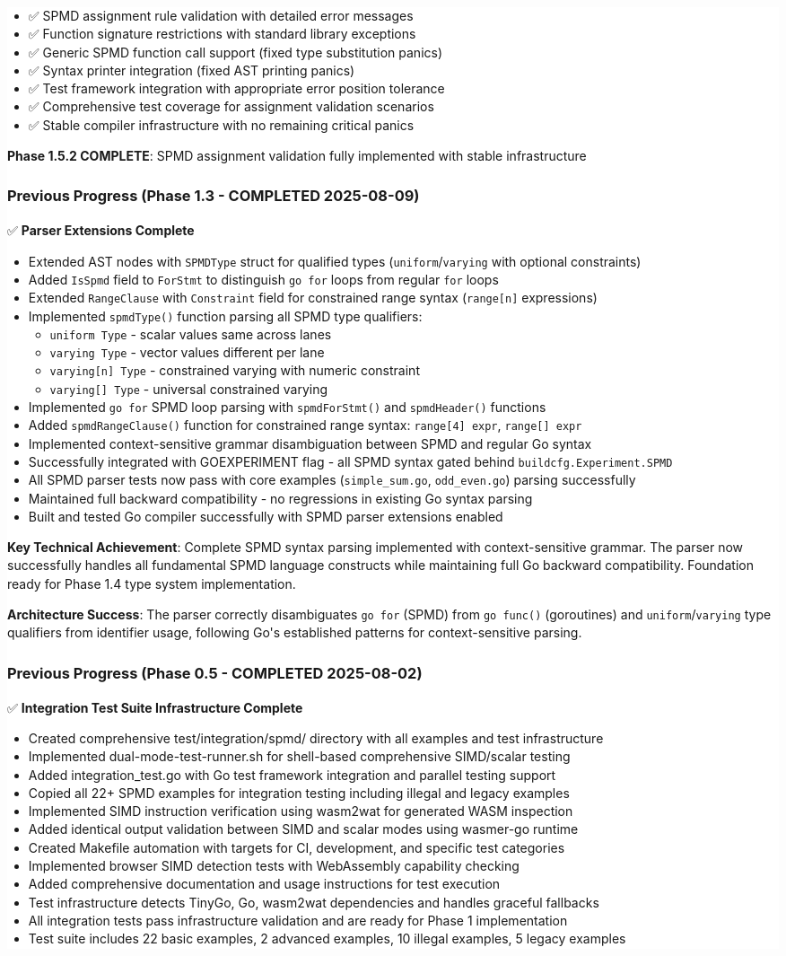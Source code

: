 - ✅ SPMD assignment rule validation with detailed error messages
- ✅ Function signature restrictions with standard library exceptions
- ✅ Generic SPMD function call support (fixed type substitution panics)
- ✅ Syntax printer integration (fixed AST printing panics)
- ✅ Test framework integration with appropriate error position tolerance
- ✅ Comprehensive test coverage for assignment validation scenarios
- ✅ Stable compiler infrastructure with no remaining critical panics

**Phase 1.5.2 COMPLETE**: SPMD assignment validation fully implemented with stable infrastructure

### Previous Progress (Phase 1.3 - COMPLETED 2025-08-09)

✅ **Parser Extensions Complete**

- Extended AST nodes with `SPMDType` struct for qualified types (`uniform`/`varying` with optional constraints)
- Added `IsSpmd` field to `ForStmt` to distinguish `go for` loops from regular `for` loops
- Extended `RangeClause` with `Constraint` field for constrained range syntax (`range[n]` expressions)
- Implemented `spmdType()` function parsing all SPMD type qualifiers:
  - `uniform Type` - scalar values same across lanes
  - `varying Type` - vector values different per lane  
  - `varying[n] Type` - constrained varying with numeric constraint
  - `varying[] Type` - universal constrained varying
- Implemented `go for` SPMD loop parsing with `spmdForStmt()` and `spmdHeader()` functions
- Added `spmdRangeClause()` function for constrained range syntax: `range[4] expr`, `range[] expr`
- Implemented context-sensitive grammar disambiguation between SPMD and regular Go syntax
- Successfully integrated with GOEXPERIMENT flag - all SPMD syntax gated behind `buildcfg.Experiment.SPMD`
- All SPMD parser tests now pass with core examples (`simple_sum.go`, `odd_even.go`) parsing successfully
- Maintained full backward compatibility - no regressions in existing Go syntax parsing
- Built and tested Go compiler successfully with SPMD parser extensions enabled

**Key Technical Achievement**: Complete SPMD syntax parsing implemented with context-sensitive grammar. The parser now successfully handles all fundamental SPMD language constructs while maintaining full Go backward compatibility. Foundation ready for Phase 1.4 type system implementation.

**Architecture Success**: The parser correctly disambiguates `go for` (SPMD) from `go func()` (goroutines) and `uniform`/`varying` type qualifiers from identifier usage, following Go's established patterns for context-sensitive parsing.

### Previous Progress (Phase 0.5 - COMPLETED 2025-08-02)

✅ **Integration Test Suite Infrastructure Complete**

- Created comprehensive test/integration/spmd/ directory with all examples and test infrastructure
- Implemented dual-mode-test-runner.sh for shell-based comprehensive SIMD/scalar testing
- Added integration_test.go with Go test framework integration and parallel testing support
- Copied all 22+ SPMD examples for integration testing including illegal and legacy examples
- Implemented SIMD instruction verification using wasm2wat for generated WASM inspection
- Added identical output validation between SIMD and scalar modes using wasmer-go runtime
- Created Makefile automation with targets for CI, development, and specific test categories
- Implemented browser SIMD detection tests with WebAssembly capability checking
- Added comprehensive documentation and usage instructions for test execution
- Test infrastructure detects TinyGo, Go, wasm2wat dependencies and handles graceful fallbacks
- All integration tests pass infrastructure validation and are ready for Phase 1 implementation
- Test suite includes 22 basic examples, 2 advanced examples, 10 illegal examples, 5 legacy examples
